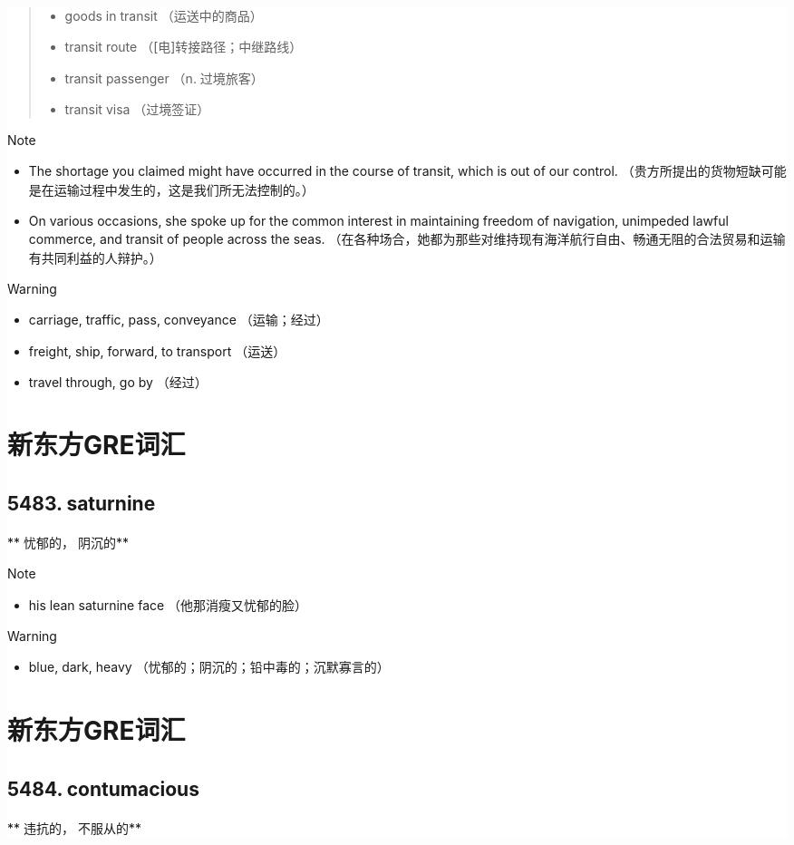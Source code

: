 >
> - goods in transit （运送中的商品）
>
> - transit route （[电]转接路径；中继路线）
>
> - transit passenger （n. 过境旅客）
>
> - transit visa （过境签证）
>

> [!NOTE]
>
> - The shortage you claimed might have occurred in the course of transit, which is out of our control. （贵方所提出的货物短缺可能是在运输过程中发生的，这是我们所无法控制的。）
>
> - On various occasions, she spoke up for the common interest in maintaining freedom of navigation, unimpeded lawful commerce, and transit of people across the seas. （在各种场合，她都为那些对维持现有海洋航行自由、畅通无阻的合法贸易和运输有共同利益的人辩护。）
>

> [!WARNING]
>
> - carriage, traffic, pass, conveyance （运输；经过）
>
> - freight, ship, forward, to transport （运送）
>
> - travel through, go by （经过）
>

# 新东方GRE词汇

## 5483. saturnine

** 忧郁的， 阴沉的**

> [!NOTE]
>
> - his lean saturnine face （他那消瘦又忧郁的脸）
>

> [!WARNING]
>
> - blue, dark, heavy （忧郁的；阴沉的；铅中毒的；沉默寡言的）
>

# 新东方GRE词汇

## 5484. contumacious

** 违抗的， 不服从的**
